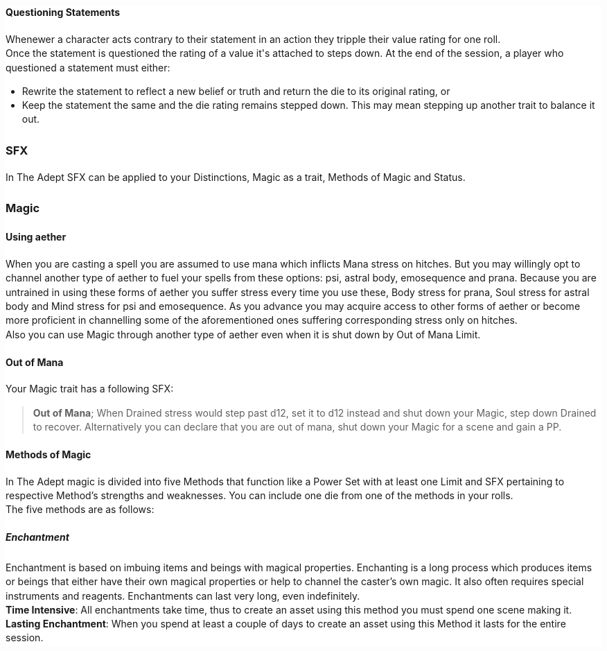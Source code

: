 #### Questioning Statements

Whenewer a character acts contrary to their statement in an action they tripple their value rating for one roll.  
Once the statement is questioned the rating of a value it's attached to steps down.
At the end of the session, a player who questioned a statement must either:
- Rewrite the statement to reflect a new belief or truth and return the die to its original rating, or
- Keep the statement the same and the die rating remains stepped down. This may mean stepping up another trait to balance it out.

### SFX

In The Adept SFX can be applied to your Distinctions, Magic as a trait, Methods of Magic and Status.

### Magic

#### Using aether

When you are casting a spell you are assumed to use mana which inflicts Mana stress on hitches. But you may willingly opt to channel another type of aether to fuel your spells from these options: psi, astral body, emosequence and prana. Because you are untrained in using these forms of aether you suffer stress every time you use these, Body stress for prana, Soul stress for astral body and Mind stress for psi and emosequence. As you advance you may acquire access to other forms of aether or become more proficient in channelling some of the aforementioned ones suffering corresponding stress only on hitches.  
Also you can use Magic through another type of aether even when it is shut down by Out of Mana Limit.

#### Out of Mana

Your Magic trait has a following SFX:
> **Out of Mana**; When Drained stress would step past d12, set it to d12 instead and shut down your Magic, step down Drained to recover. Alternatively you can declare that you are out of mana, shut down your Magic for a scene and gain a PP.

#### Methods of Magic

In The Adept magic is divided into five Methods that function like a Power Set with at least one Limit and SFX pertaining to respective Method’s strengths and weaknesses. You can include one die from one of the methods in your rolls.  
The five methods are as follows:

##### Enchantment

Enchantment is based on imbuing items and beings with magical properties. Enchanting is a long process which produces items or beings that either have their own magical properties or help to channel the caster’s own magic. It also often requires special instruments and reagents. Enchantments can last very long, even indefinitely.  
**Time Intensive**: All enchantments take time, thus to create an asset using this method you must spend one scene making it.  
**Lasting Enchantment**: When you spend at least a couple of days to create an asset using this Method it lasts for the entire session.
